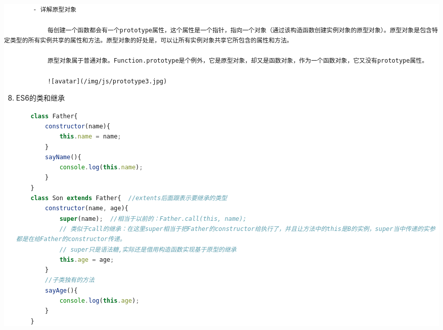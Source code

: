             - 详解原型对象

                每创建一个函数都会有一个prototype属性，这个属性是一个指针，指向一个对象（通过该构造函数创建实例对象的原型对象）。原型对象是包含特定类型的所有实例共享的属性和方法。原型对象的好处是，可以让所有实例对象共享它所包含的属性和方法。

                原型对象属于普通对象。Function.prototype是个例外，它是原型对象，却又是函数对象，作为一个函数对象，它又没有prototype属性。

                ![avatar](/img/js/prototype3.jpg)
8. ES6的类和继承

    ```js
        class Father{
            constructor(name){
                this.name = name;
            }
            sayName(){
                console.log(this.name);
            }
        }
        class Son extends Father{  //extents后面跟表示要继承的类型
            constructor(name, age){
                super(name);  //相当于以前的：Father.call(this, name); 
                // 类似于call的继承：在这里super相当于把Father的constructor给执行了，并且让方法中的this是B的实例，super当中传递的实参都是在给Father的constructor传递。
                // super只是语法糖,实际还是借用构造函数实现基于原型的继承
                this.age = age;
            }
            //子类独有的方法
            sayAge(){
                console.log(this.age);
            }
        }
